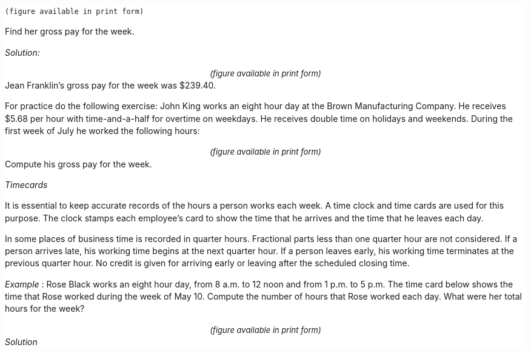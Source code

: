     (figure available in print form)
   </font>
  </i>
 </center>
 Find her gross pay for the week.
 <p>
  <i>
   Solution:
  </i>
 </p>
<center>
  <i>
   <font size="-1">
    (figure available in print form)
   </font>
  </i>
 </center>
 Jean Franklin’s gross pay for the week was $239.40.
 <p>
  For practice do the following exercise: John King works an eight hour day at the Brown Manufacturing Company. He receives $5.68 per hour with time-and-a-half for overtime on weekdays. He receives double time on holidays and weekends. During the first week of July he worked the following hours:
 </p>
<center>
  <i>
   <font size="-1">
    (figure available in print form)
   </font>
  </i>
 </center>
 Compute his gross pay for the week.
<p>
  <i>
   Timecards
  </i>
 </p>
 <p>
  It is essential to keep accurate records of the hours a person works each week. A time clock and time cards are used for this purpose. The clock stamps each employee’s card to show the time that he arrives and the time that he leaves each day.
 </p>
 <p>
  In some places of business time is recorded in quarter hours. Fractional parts less than one quarter hour are not considered. If a person arrives late, his working time begins at the next quarter hour. If a person leaves early, his working time terminates at the previous quarter hour. No credit is given for arriving early or leaving after the scheduled closing time.
 </p>
 <p>
  <i>
   Example
  </i>
  : Rose Black works an eight hour day, from 8 a.m. to 12 noon and from 1 p.m. to 5 p.m. The time card below shows the time that Rose worked during the week of May 10. Compute the number of hours that Rose worked each day. What were her total hours for the week?
 </p>
<center>
  <i>
   <font size="-1">
    (figure available in print form)
   </font>
  </i>
 </center>
 <i>
  Solution